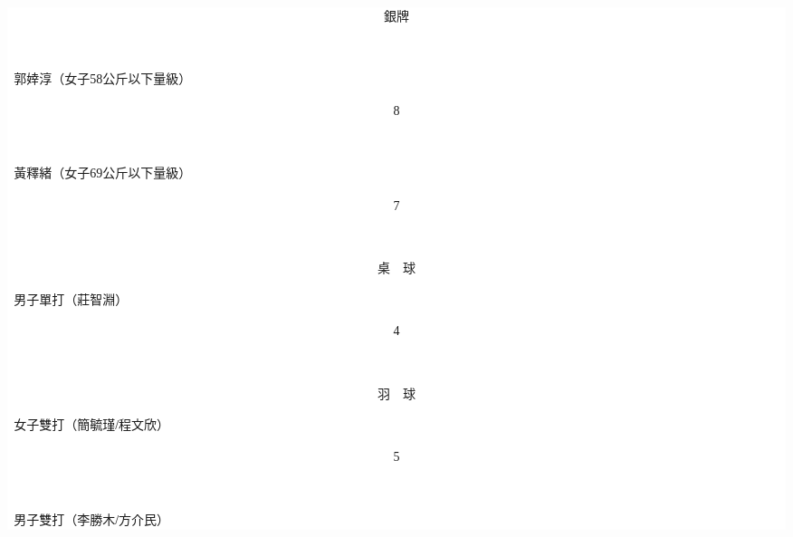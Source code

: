 <td WIDTH="111" STYLE="border-top: 1px solid #000000; border-bottom: 1px solid #000000; border-left: 1px solid #000000; border-right: none; padding-top: 0.05cm; padding-bottom: 0.05cm; padding-left: 0.05cm; padding-right: 0cm"><p LANG="" ALIGN="CENTER" STYLE="margin-left: 0.19cm; margin-right: 0.19cm">銀牌</p></td><td WIDTH="82" VALIGN="TOP" STYLE="border-top: 1px solid #000000; border-bottom: 1px solid #000000; border-left: 1px solid #000000; border-right: 1.50pt solid #000000; padding: 0.05cm"><p LANG="" STYLE="margin-left: 0.19cm; margin-right: 0.19cm"><br></p></td></tr><tr><td WIDTH="288" VALIGN="TOP" STYLE="border-top: 1px solid #000000; border-bottom: 1px solid #000000; border-left: 1px solid #000000; border-right: none; padding-top: 0.05cm; padding-bottom: 0.05cm; padding-left: 0.05cm; padding-right: 0cm"><p LANG="" STYLE="margin-left: 0.19cm; margin-right: 0.19cm">郭婞淳（女子<font FACE="Times New Roman, serif"><span LANG="en-US">58</span></font>公斤以下量級）</p></td><td WIDTH="111" STYLE="border-top: 1px solid #000000; border-bottom: 1px solid #000000; border-left: 1px solid #000000; border-right: none; padding-top: 0.05cm; padding-bottom: 0.05cm; padding-left: 0.05cm; padding-right: 0cm"><p LANG="" ALIGN="CENTER" STYLE="margin-left: 0.19cm; margin-right: 0.19cm"><font FACE="Times New Roman, serif"><span LANG="en-US">8</span></font></p></td><td WIDTH="82" VALIGN="TOP" STYLE="border-top: 1px solid #000000; border-bottom: 1px solid #000000; border-left: 1px solid #000000; border-right: 1.50pt solid #000000; padding: 0.05cm"><p LANG="" STYLE="margin-left: 0.19cm; margin-right: 0.19cm"><br></p></td></tr><tr><td WIDTH="288" VALIGN="TOP" STYLE="border-top: 1px solid #000000; border-bottom: 1px solid #000000; border-left: 1px solid #000000; border-right: none; padding-top: 0.05cm; padding-bottom: 0.05cm; padding-left: 0.05cm; padding-right: 0cm"><p LANG="" STYLE="margin-left: 0.19cm; margin-right: 0.19cm">黃釋緒（女子<font FACE="Times New Roman, serif"><span LANG="en-US">69</span></font>公斤以下量級）</p></td><td WIDTH="111" STYLE="border-top: 1px solid #000000; border-bottom: 1px solid #000000; border-left: 1px solid #000000; border-right: none; padding-top: 0.05cm; padding-bottom: 0.05cm; padding-left: 0.05cm; padding-right: 0cm"><p LANG="" ALIGN="CENTER" STYLE="margin-left: 0.19cm; margin-right: 0.19cm"><font FACE="Times New Roman, serif"><span LANG="en-US">7</span></font></p></td><td WIDTH="82" VALIGN="TOP" STYLE="border-top: 1px solid #000000; border-bottom: 1px solid #000000; border-left: 1px solid #000000; border-right: 1.50pt solid #000000; padding: 0.05cm"><p LANG="" STYLE="margin-left: 0.19cm; margin-right: 0.19cm"><br></p></td></tr><tr><td WIDTH="108" STYLE="border-top: 1px solid #000000; border-bottom: 1px solid #000000; border-left: 1.50pt solid #000000; border-right: none; padding-top: 0.05cm; padding-bottom: 0.05cm; padding-left: 0.05cm; padding-right: 0cm"><p LANG="" ALIGN="CENTER" STYLE="margin-left: 0.19cm; margin-right: 0.19cm">桌　球</p></td><td WIDTH="288" VALIGN="TOP" STYLE="border-top: 1px solid #000000; border-bottom: 1px solid #000000; border-left: 1px solid #000000; border-right: none; padding-top: 0.05cm; padding-bottom: 0.05cm; padding-left: 0.05cm; padding-right: 0cm"><p LANG="" STYLE="margin-left: 0.19cm; margin-right: 0.19cm">男子單打（莊智淵）</p></td><td WIDTH="111" STYLE="border-top: 1px solid #000000; border-bottom: 1px solid #000000; border-left: 1px solid #000000; border-right: none; padding-top: 0.05cm; padding-bottom: 0.05cm; padding-left: 0.05cm; padding-right: 0cm"><p LANG="" ALIGN="CENTER" STYLE="margin-left: 0.19cm; margin-right: 0.19cm"><font FACE="Times New Roman, serif"><span LANG="en-US">4</span></font></p></td><td WIDTH="82" VALIGN="TOP" STYLE="border-top: 1px solid #000000; border-bottom: 1px solid #000000; border-left: 1px solid #000000; border-right: 1.50pt solid #000000; padding: 0.05cm"><p LANG="" STYLE="margin-left: 0.19cm; margin-right: 0.19cm"><br></p></td></tr><tr><td ROWSPAN="3" WIDTH="108" STYLE="border-top: 1px solid #000000; border-bottom: 1px solid #000000; border-left: 1.50pt solid #000000; border-right: none; padding-top: 0.05cm; padding-bottom: 0.05cm; padding-left: 0.05cm; padding-right: 0cm"><p LANG="" ALIGN="CENTER" STYLE="margin-left: 0.19cm; margin-right: 0.19cm">羽　球</p></td><td WIDTH="288" VALIGN="TOP" STYLE="border-top: 1px solid #000000; border-bottom: 1px solid #000000; border-left: 1px solid #000000; border-right: none; padding-top: 0.05cm; padding-bottom: 0.05cm; padding-left: 0.05cm; padding-right: 0cm"><p LANG="" STYLE="margin-left: 0.19cm; margin-right: 0.19cm">女子雙打（簡毓瑾<font FACE="Times New Roman, serif"><span LANG="en-US">/</span></font>程文欣）</p></td><td WIDTH="111" STYLE="border-top: 1px solid #000000; border-bottom: 1px solid #000000; border-left: 1px solid #000000; border-right: none; padding-top: 0.05cm; padding-bottom: 0.05cm; padding-left: 0.05cm; padding-right: 0cm"><p LANG="" ALIGN="CENTER" STYLE="margin-left: 0.19cm; margin-right: 0.19cm"><font FACE="Times New Roman, serif"><span LANG="en-US">5</span></font></p></td><td WIDTH="82" VALIGN="TOP" STYLE="border-top: 1px solid #000000; border-bottom: 1px solid #000000; border-left: 1px solid #000000; border-right: 1.50pt solid #000000; padding: 0.05cm"><p LANG="" STYLE="margin-left: 0.19cm; margin-right: 0.19cm"><br></p></td></tr><tr><td WIDTH="288" VALIGN="TOP" STYLE="border-top: 1px solid #000000; border-bottom: 1px solid #000000; border-left: 1px solid #000000; border-right: none; padding-top: 0.05cm; padding-bottom: 0.05cm; padding-left: 0.05cm; padding-right: 0cm"><p LANG="" STYLE="margin-left: 0.19cm; margin-right: 0.19cm">男子雙打（李勝木<font FACE="Times New Roman, serif"><span LANG="en-US">/</span></font>方介民）</p></td>
